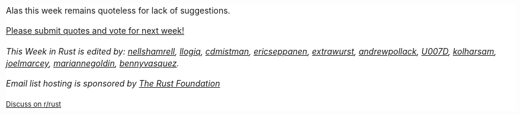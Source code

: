 Alas this week remains quoteless for lack of suggestions.

[Please submit quotes and vote for next week!](https://users.rust-lang.org/t/twir-quote-of-the-week/328)

*This Week in Rust is edited by: [nellshamrell](https://github.com/nellshamrell), [llogiq](https://github.com/llogiq), [cdmistman](https://github.com/cdmistman), [ericseppanen](https://github.com/ericseppanen), [extrawurst](https://github.com/extrawurst), [andrewpollack](https://github.com/andrewpollack), [U007D](https://github.com/U007D), [kolharsam](https://github.com/kolharsam), [joelmarcey](https://github.com/joelmarcey), [mariannegoldin](https://github.com/mariannegoldin), [bennyvasquez](https://github.com/bennyvasquez).*

*Email list hosting is sponsored by [The Rust Foundation](https://foundation.rust-lang.org/)*

<small>[Discuss on r/rust](https://www.reddit.com/r/rust/comments/149oagp/this_week_in_rust_499/)</small>
